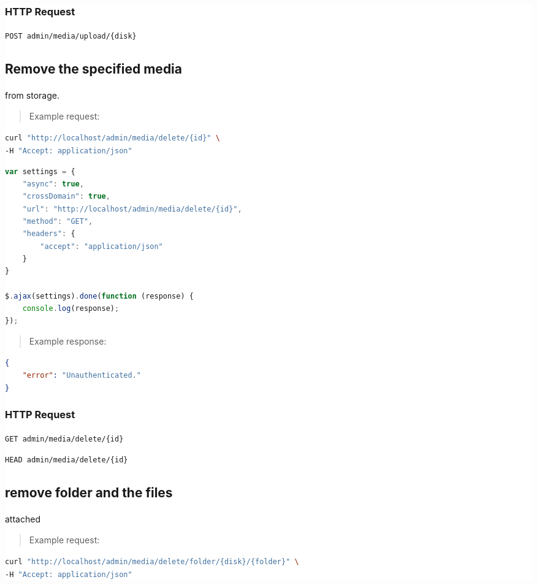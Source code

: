 
### HTTP Request
`POST admin/media/upload/{disk}`




## Remove the specified media
from storage.

> Example request:

```bash
curl "http://localhost/admin/media/delete/{id}" \
-H "Accept: application/json"
```

```javascript
var settings = {
    "async": true,
    "crossDomain": true,
    "url": "http://localhost/admin/media/delete/{id}",
    "method": "GET",
    "headers": {
        "accept": "application/json"
    }
}

$.ajax(settings).done(function (response) {
    console.log(response);
});
```

> Example response:

```json
{
    "error": "Unauthenticated."
}
```

### HTTP Request
`GET admin/media/delete/{id}`

`HEAD admin/media/delete/{id}`




## remove folder and the files
attached

> Example request:

```bash
curl "http://localhost/admin/media/delete/folder/{disk}/{folder}" \
-H "Accept: application/json"
```
